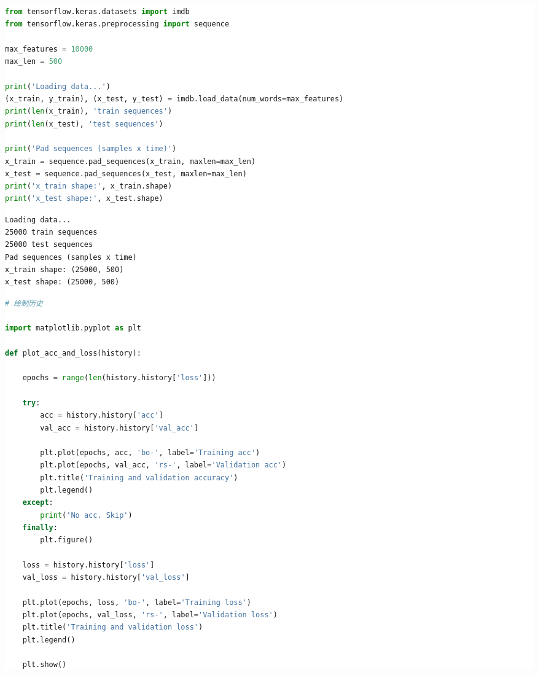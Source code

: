 ```python
from tensorflow.keras.datasets import imdb
from tensorflow.keras.preprocessing import sequence

max_features = 10000
max_len = 500

print('Loading data...')
(x_train, y_train), (x_test, y_test) = imdb.load_data(num_words=max_features)
print(len(x_train), 'train sequences')
print(len(x_test), 'test sequences')

print('Pad sequences (samples x time)')
x_train = sequence.pad_sequences(x_train, maxlen=max_len)
x_test = sequence.pad_sequences(x_test, maxlen=max_len)
print('x_train shape:', x_train.shape)
print('x_test shape:', x_test.shape)
```

    Loading data...
    25000 train sequences
    25000 test sequences
    Pad sequences (samples x time)
    x_train shape: (25000, 500)
    x_test shape: (25000, 500)



```python
# 绘制历史

import matplotlib.pyplot as plt

def plot_acc_and_loss(history):

    epochs = range(len(history.history['loss']))

    try:
        acc = history.history['acc']
        val_acc = history.history['val_acc']
        
        plt.plot(epochs, acc, 'bo-', label='Training acc')
        plt.plot(epochs, val_acc, 'rs-', label='Validation acc')
        plt.title('Training and validation accuracy')
        plt.legend()
    except:
        print('No acc. Skip')
    finally:
        plt.figure()

    loss = history.history['loss']
    val_loss = history.history['val_loss']

    plt.plot(epochs, loss, 'bo-', label='Training loss')
    plt.plot(epochs, val_loss, 'rs-', label='Validation loss')
    plt.title('Training and validation loss')
    plt.legend()

    plt.show()
```
